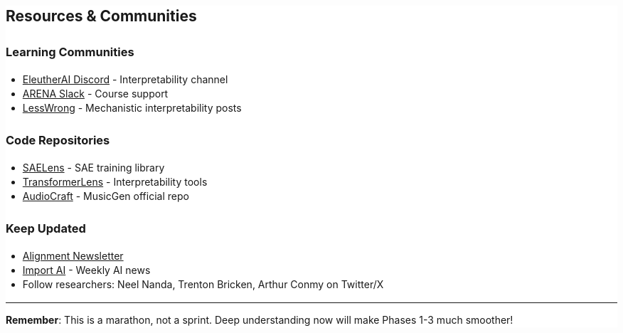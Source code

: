 ## Resources & Communities

### Learning Communities
- [EleutherAI Discord](https://discord.gg/eleutherai) - Interpretability channel
- [ARENA Slack](https://arena-uk.slack.com) - Course support
- [LessWrong](https://www.lesswrong.com) - Mechanistic interpretability posts

### Code Repositories
- [SAELens](https://github.com/jbloomAus/SAELens) - SAE training library
- [TransformerLens](https://github.com/neelnanda-io/TransformerLens) - Interpretability tools
- [AudioCraft](https://github.com/facebookresearch/audiocraft) - MusicGen official repo

### Keep Updated
- [Alignment Newsletter](https://rohinshah.com/alignment-newsletter/)
- [Import AI](https://jack-clark.net) - Weekly AI news
- Follow researchers: Neel Nanda, Trenton Bricken, Arthur Conmy on Twitter/X

---

**Remember**: This is a marathon, not a sprint. Deep understanding now will make Phases 1-3 much smoother!
